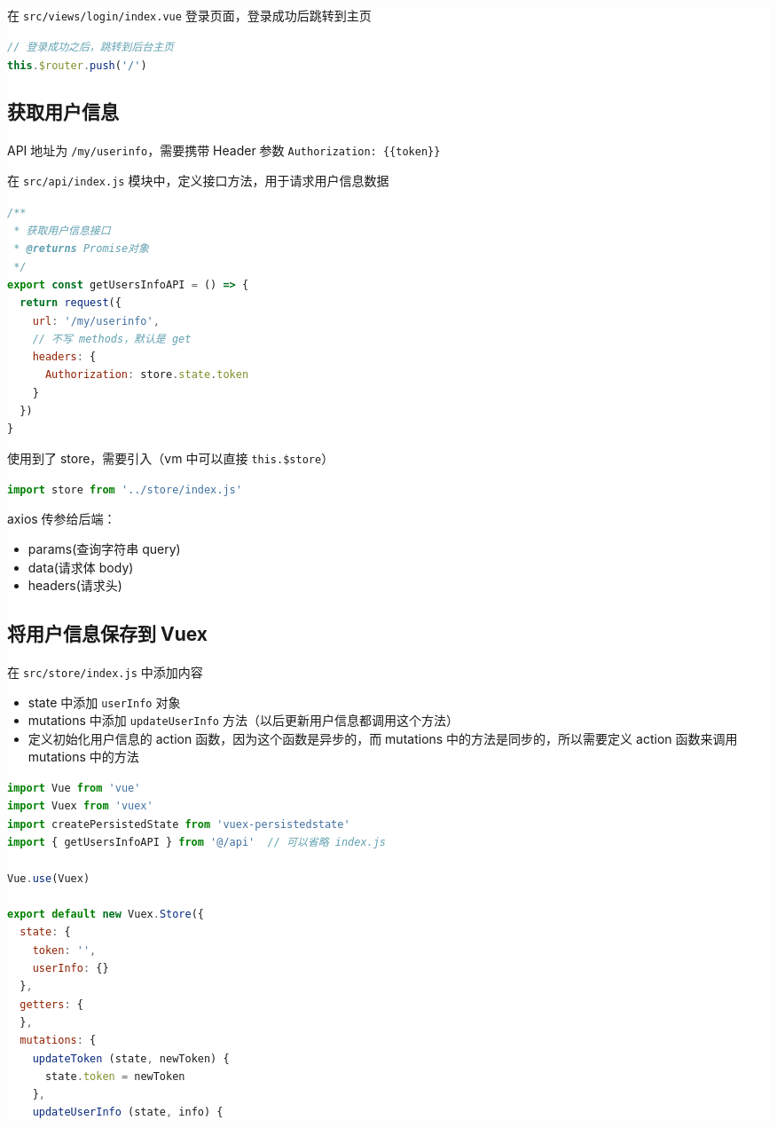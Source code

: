 在 `src/views/login/index.vue` 登录页面，登录成功后跳转到主页

```js
// 登录成功之后，跳转到后台主页
this.$router.push('/')
```

## 获取用户信息

API 地址为 `/my/userinfo`，需要携带 Header 参数 `Authorization: {{token}}`

在 `src/api/index.js` 模块中，定义接口方法，用于请求用户信息数据

```js
/**
 * 获取用户信息接口
 * @returns Promise对象
 */
export const getUsersInfoAPI = () => {
  return request({
    url: '/my/userinfo',
    // 不写 methods，默认是 get
    headers: {
      Authorization: store.state.token
    }
  })
}
```

使用到了 store，需要引入（vm 中可以直接 `this.$store`）

```js
import store from '../store/index.js'
```

axios 传参给后端：

- params(查询字符串 query)
- data(请求体 body)
- headers(请求头)

## 将用户信息保存到 Vuex

在 `src/store/index.js` 中添加内容

- state 中添加 `userInfo` 对象
- mutations 中添加 `updateUserInfo` 方法（以后更新用户信息都调用这个方法）
- 定义初始化用户信息的 action 函数，因为这个函数是异步的，而 mutations 中的方法是同步的，所以需要定义 action 函数来调用 mutations 中的方法

```js
import Vue from 'vue'
import Vuex from 'vuex'
import createPersistedState from 'vuex-persistedstate'
import { getUsersInfoAPI } from '@/api'  // 可以省略 index.js

Vue.use(Vuex)

export default new Vuex.Store({
  state: {
    token: '',
    userInfo: {}
  },
  getters: {
  },
  mutations: {
    updateToken (state, newToken) {
      state.token = newToken
    },
    updateUserInfo (state, info) {
```